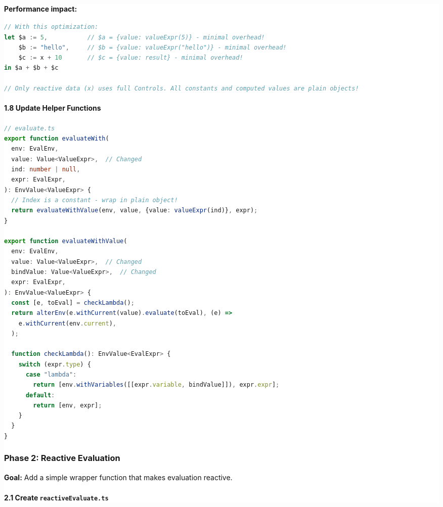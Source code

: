 
**Performance impact:**
```typescript
// With this optimization:
let $a := 5,           // $a = {value: valueExpr(5)} - minimal overhead!
    $b := "hello",     // $b = {value: valueExpr("hello")} - minimal overhead!
    $c := x + 10       // $c = {value: result} - minimal overhead!
in $a + $b + $c

// Only reactive data (x) uses full Controls. All constants and computed values are plain objects!
```

#### 1.8 Update Helper Functions

```typescript
// evaluate.ts
export function evaluateWith(
  env: EvalEnv,
  value: Value<ValueExpr>,  // Changed
  ind: number | null,
  expr: EvalExpr,
): EnvValue<ValueExpr> {
  // Index is a constant - wrap in plain object!
  return evaluateWithValue(env, value, {value: valueExpr(ind)}, expr);
}

export function evaluateWithValue(
  env: EvalEnv,
  value: Value<ValueExpr>,  // Changed
  bindValue: Value<ValueExpr>,  // Changed
  expr: EvalExpr,
): EnvValue<ValueExpr> {
  const [e, toEval] = checkLambda();
  return alterEnv(e.withCurrent(value).evaluate(toEval), (e) =>
    e.withCurrent(env.current),
  );

  function checkLambda(): EnvValue<EvalExpr> {
    switch (expr.type) {
      case "lambda":
        return [env.withVariables([[expr.variable, bindValue]]), expr.expr];
      default:
        return [env, expr];
    }
  }
}
```

### Phase 2: Reactive Evaluation

**Goal:** Add a simple wrapper function that makes evaluation reactive.

#### 2.1 Create `reactiveEvaluate.ts`
